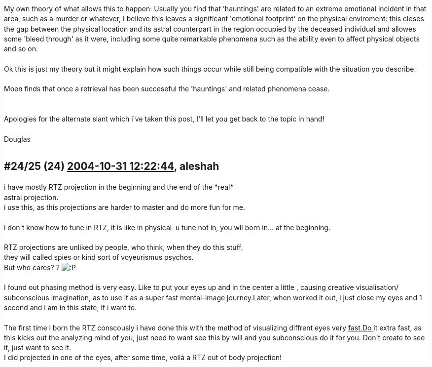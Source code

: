 My own theory of what allows this to happen: Usually you find that 'hauntings' are related to an extreme emotional incident in that area, such as a murder or whatever, I believe this leaves a significant 'emotional footprint' on the physical enviroment: this closes the gap between the physical location and its astral counterpart in the region occupied by the deceased individual and allowes some 'bleed through' as it were, including some quite remarkable phenomena such as the ability even to affect physical objects and so on.
<br>
<br>
Ok this is just my theory but it might explain how such things occur while still being compatible with the situation you describe.
<br>
<br>
Moen finds that once a retrieval has been succeseful the 'hauntings' and related phenomena cease.
<br>
<br>
<br>
Apologies for the alternate slant which i've taken this post, I'll let you get back to the topic in hand!
<br>
<br>
Douglas
</section>

## \#24/25 (24) [2004-10-31 12:22:44](https://www.astralpulse.com/forums/index.php?msg=131986), aleshah  ##
<section>
i have mostly RTZ projection in the beginning and the end of the *real*
<br>
astral projection.
<br>
i use this, as this projections are harder to master and do more fun for me.
<br>
<br>
i don't know how to tune in RTZ, it is like in physical  u tune not in, you wll born in... at the beginning.
<br>
<br>
RTZ projections are unliked by people, who think, when they do this stuff,
<br>
they will called spies or kind sort of voyeurismus psychos.
<br>
But who cares? ?
<img alt=":P" class="smiley" src="https://www.astralpulse.com/forums/Smileys/fugue/tongue.png" title="Tongue"/>
<br>
<br>
I found out phasing method is very easy. Like to put your eyes up and in the center a little , causing creative visualisation/ subconscious imagination, as to use it as a super fast mental-image journey.Later, when worked it out, i just close my eyes and 1 second and i am in this state, if i want to.
<br>
<br>
The first time i born the RTZ conscously i have done this with the method of visualizing diffrent eyes very
<a class="bbc_link" href="https://www.astralpulse.com/forums///fast.do" rel="noopener" target="_blank">
 fast.Do
</a>
it extra fast, as this kicks out the analyzing mind of you, just need to want see this by will and you subconscious do it for you. Don't create to see it, just want to see it.
<br>
I did projected in one of the eyes, after some time, voilà a RTZ out of body projection!
<br>